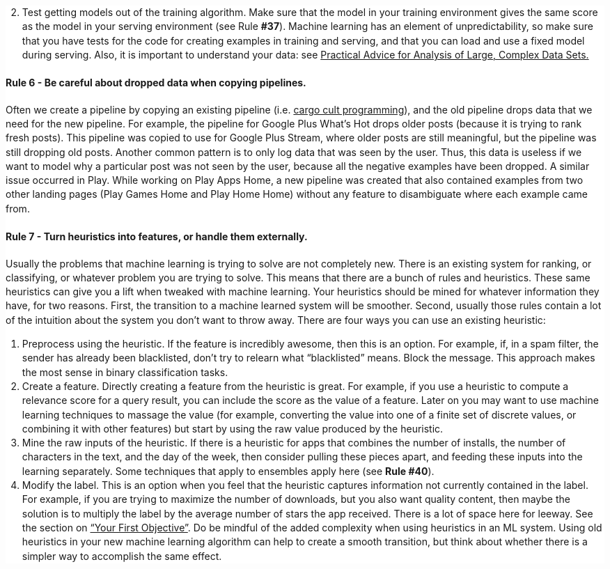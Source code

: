 2. Test getting models out of the training algorithm. Make sure
that the model in your
training environment gives the same score as the model in your serving environment (see Rule **#37**). Machine learning has an element of unpredictability, so make sure that you have tests for the code for creating examples in training and serving, and that you can load and use a fixed model during serving. Also, it is important to understand your data: see [Practical Advice for Analysis of Large, Complex Data Sets.](http://www.unofficialgoogledatascience.com/2016/10/practical-advice-for-analysis-of-large.html)

#### Rule 6 - Be careful about dropped data when copying pipelines.

Often we create a pipeline by copying an existing pipeline (i.e. [cargo cult programming](https://en.wikipedia.org/wiki/Cargo_cult_programming)), and the old pipeline drops data that we need for the new pipeline. For example, the pipeline for Google
Plus What’s Hot drops older posts (because it is trying to rank fresh posts). This pipeline was copied to use for Google Plus Stream, where older posts are still meaningful, but the pipeline
was still dropping old posts. Another common pattern is to only log data that was seen by the user. Thus, this data is useless if we want to model why a particular post was not seen by the
user, because all the negative examples have been dropped. A similar issue occurred in Play. While working on Play Apps Home, a new pipeline was created that also contained examples
from two other landing pages (Play Games Home and Play Home Home) without any feature to disambiguate where each example came from.

#### Rule 7 - Turn heuristics into features, or handle them externally.

Usually the problems that machine learning is trying to solve are not completely new. There is an existing system for ranking, or classifying, or whatever problem you are trying to solve. This means that there are a bunch of rules and heuristics. These same heuristics can give you a lift when tweaked with machine learning. Your heuristics should be mined for whatever information they have, for two reasons. First, the transition to a machine learned system will be smoother. Second, usually those rules contain a lot of the intuition about the system you don’t want to throw away. There are four ways you can use an existing heuristic:

1. Preprocess using the heuristic. If the feature is incredibly awesome, then this is an option. For example, if, in a spam filter, the sender has already been blacklisted, don’t try
to relearn what “blacklisted” means. Block the message. This approach makes the most sense in binary classification tasks.
2. Create a feature. Directly creating a feature from the heuristic is great. For example, if you use a heuristic to compute a relevance score for a query result, you can include the score as the value of a feature. Later on you may want to use machine learning techniques to massage the value (for example, converting the value into one of a finite
set of discrete values, or combining it with other features) but start by using the raw value produced by the heuristic.
3. Mine the raw inputs of the heuristic. If there is a heuristic for apps that combines the number of installs, the number of characters in the text, and the day of the week, then
consider pulling these pieces apart, and feeding these inputs into the learning separately. Some techniques that apply to ensembles apply here (see **Rule #40**).
4. Modify the label. This is an option when you feel that the heuristic captures information not currently contained in the label. For example, if you are trying to maximize the number of downloads, but you also want quality content, then maybe the solution is to multiply the label by the average number of stars the app received. There is a lot of space here for leeway. See the section on [“Your First Objective”](#your-first-objective). Do be mindful of the added complexity when using heuristics in an ML system. Using old heuristics in your new machine learning algorithm can help to create a smooth transition, but think about whether there is a simpler way to accomplish the same effect.
